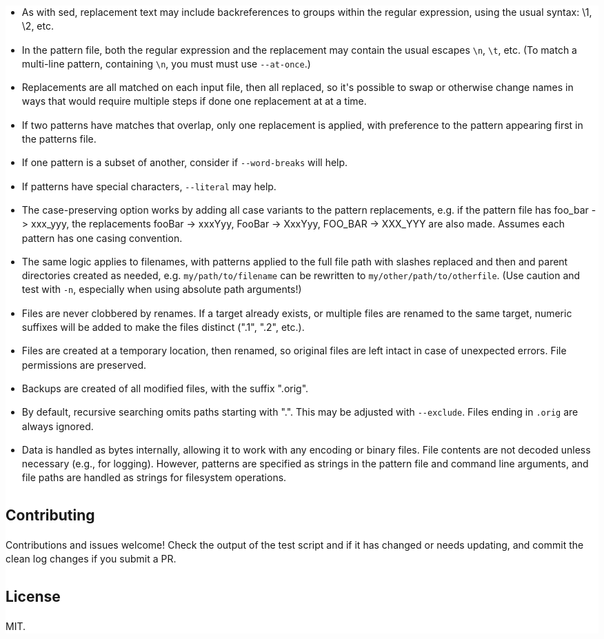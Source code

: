 - As with sed, replacement text may include backreferences to groups within the regular
  expression, using the usual syntax: \1, \2, etc.

- In the pattern file, both the regular expression and the replacement may contain the usual
  escapes `\n`, `\t`, etc.
  (To match a multi-line pattern, containing `\n`, you must must use `--at-once`.)

- Replacements are all matched on each input file, then all replaced, so it's possible to
  swap or otherwise change names in ways that would require multiple steps if done one
  replacement at at a time.

- If two patterns have matches that overlap, only one replacement is applied, with
  preference to the pattern appearing first in the patterns file.

- If one pattern is a subset of another, consider if `--word-breaks` will help.

- If patterns have special characters, `--literal` may help.

- The case-preserving option works by adding all case variants to the pattern replacements,
  e.g. if the pattern file has foo_bar -> xxx_yyy, the replacements fooBar -> xxxYyy, FooBar
  -> XxxYyy, FOO_BAR -> XXX_YYY are also made.
  Assumes each pattern has one casing convention.

- The same logic applies to filenames, with patterns applied to the full file path with
  slashes replaced and then and parent directories created as needed, e.g.
  `my/path/to/filename` can be rewritten to `my/other/path/to/otherfile`. (Use caution and
  test with `-n`, especially when using absolute path arguments!)

- Files are never clobbered by renames.
  If a target already exists, or multiple files are renamed to the same target, numeric
  suffixes will be added to make the files distinct (".1", ".2", etc.).

- Files are created at a temporary location, then renamed, so original files are left intact
  in case of unexpected errors.
  File permissions are preserved.

- Backups are created of all modified files, with the suffix ".orig".

- By default, recursive searching omits paths starting with ".". This may be adjusted with
  `--exclude`. Files ending in `.orig` are always ignored.

- Data is handled as bytes internally, allowing it to work with any encoding or binary
  files.
  File contents are not decoded unless necessary (e.g., for logging).
  However, patterns are specified as strings in the pattern file and command line arguments,
  and file paths are handled as strings for filesystem operations.


## Contributing

Contributions and issues welcome!
Check the output of the test script and if it has changed or needs updating,
and commit the clean log changes if you submit a PR.

## License

MIT.